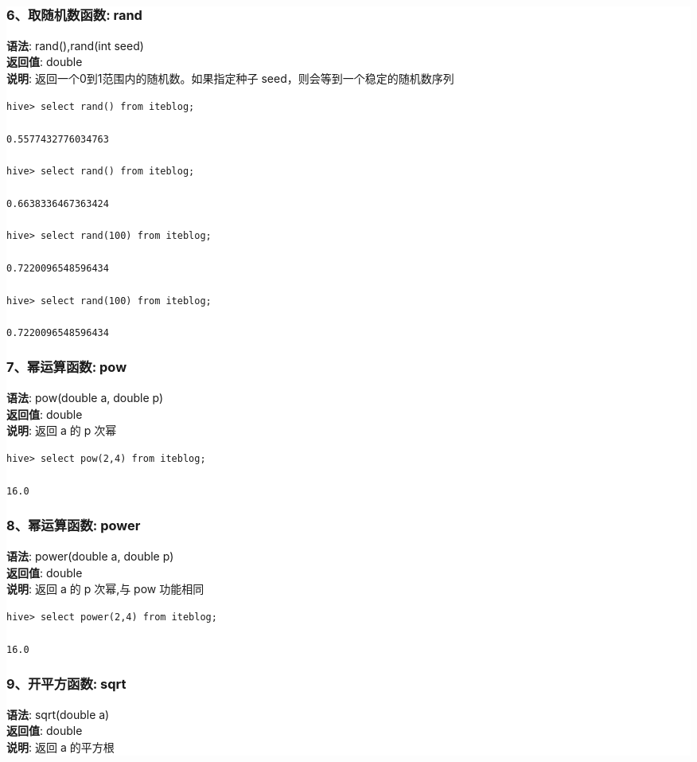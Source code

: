 ### 6、取随机数函数: rand

**语法**: rand(),rand(int seed)  
**返回值**: double  
**说明**: 返回一个0到1范围内的随机数。如果指定种子 seed，则会等到一个稳定的随机数序列

```
hive> select rand() from iteblog;

0.5577432776034763

hive> select rand() from iteblog;

0.6638336467363424

hive> select rand(100) from iteblog;

0.7220096548596434

hive> select rand(100) from iteblog;

0.7220096548596434
```

### 7、幂运算函数: pow

**语法**: pow(double a, double p)  
**返回值**: double  
**说明**: 返回 a 的 p 次幂

```
hive> select pow(2,4) from iteblog;

16.0
```

### 8、幂运算函数: power

**语法**: power(double a, double p)  
**返回值**: double  
**说明**: 返回 a 的 p 次幂,与 pow 功能相同

```
hive> select power(2,4) from iteblog;

16.0
```

### 9、开平方函数: sqrt

**语法**: sqrt(double a)  
**返回值**: double  
**说明**: 返回 a 的平方根

